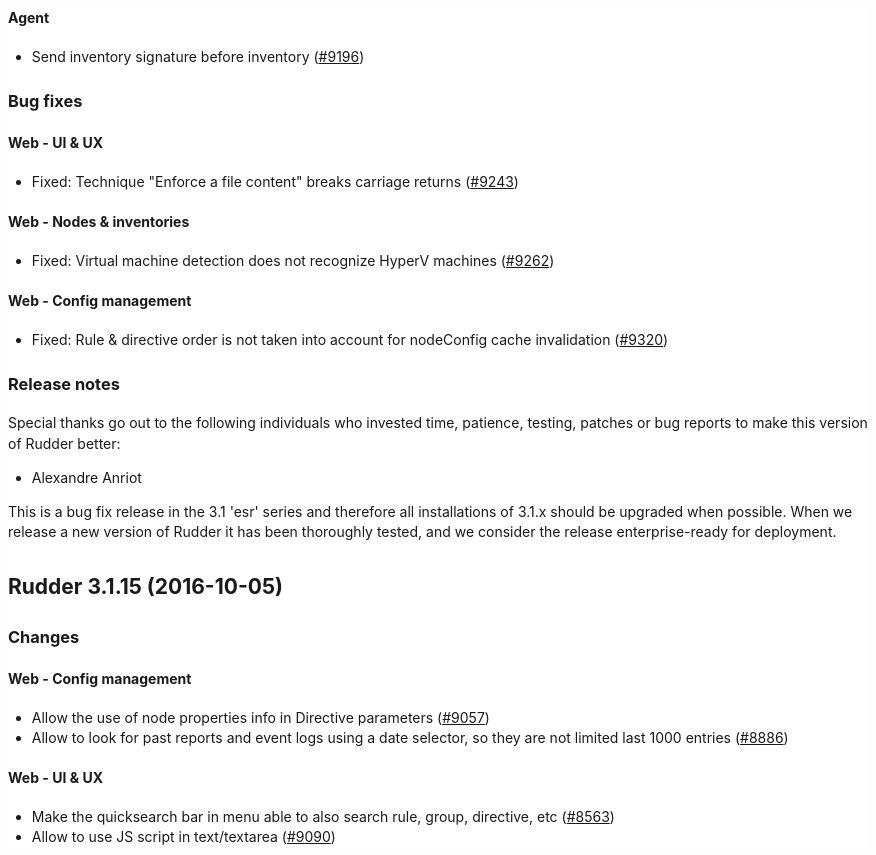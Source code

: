 #### Agent

  - Send inventory signature before inventory
    ([\#9196](http://www.rudder-project.org/redmine/issues/9196))

### Bug fixes

#### Web - UI & UX

  - Fixed: Technique "Enforce a file content" breaks carriage returns
    ([\#9243](http://www.rudder-project.org/redmine/issues/9243))

#### Web - Nodes & inventories

  - Fixed: Virtual machine detection does not recognize HyperV machines
    ([\#9262](http://www.rudder-project.org/redmine/issues/9262))

#### Web - Config management

  - Fixed: Rule & directive order is not taken into account for
    nodeConfig cache invalidation
    ([\#9320](http://www.rudder-project.org/redmine/issues/9320))

### Release notes

Special thanks go out to the following individuals who invested time,
patience, testing, patches or bug reports to make this version of Rudder
better:

  - Alexandre Anriot

This is a bug fix release in the 3.1 'esr' series and therefore all
installations of 3.1.x should be upgraded when possible. When we release
a new version of Rudder it has been thoroughly tested, and we consider
the release enterprise-ready for deployment.

## Rudder 3.1.15 (2016-10-05)

### Changes

#### Web - Config management

  - Allow the use of node properties info in Directive parameters
    ([\#9057](http://www.rudder-project.org/redmine/issues/9057))
  - Allow to look for past reports and event logs using a date selector,
    so they are not limited last 1000 entries
    ([\#8886](http://www.rudder-project.org/redmine/issues/8886))

#### Web - UI & UX

  - Make the quicksearch bar in menu able to also search rule, group,
    directive, etc
    ([\#8563](http://www.rudder-project.org/redmine/issues/8563))
  - Allow to use JS script in text/textarea
    ([\#9090](http://www.rudder-project.org/redmine/issues/9090))
